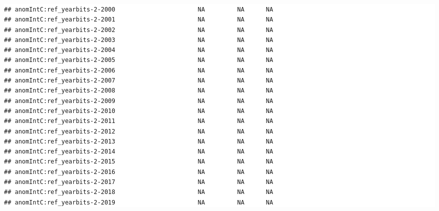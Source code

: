     ## anomIntC:ref_yearbits-2-2000                       NA         NA      NA
    ## anomIntC:ref_yearbits-2-2001                       NA         NA      NA
    ## anomIntC:ref_yearbits-2-2002                       NA         NA      NA
    ## anomIntC:ref_yearbits-2-2003                       NA         NA      NA
    ## anomIntC:ref_yearbits-2-2004                       NA         NA      NA
    ## anomIntC:ref_yearbits-2-2005                       NA         NA      NA
    ## anomIntC:ref_yearbits-2-2006                       NA         NA      NA
    ## anomIntC:ref_yearbits-2-2007                       NA         NA      NA
    ## anomIntC:ref_yearbits-2-2008                       NA         NA      NA
    ## anomIntC:ref_yearbits-2-2009                       NA         NA      NA
    ## anomIntC:ref_yearbits-2-2010                       NA         NA      NA
    ## anomIntC:ref_yearbits-2-2011                       NA         NA      NA
    ## anomIntC:ref_yearbits-2-2012                       NA         NA      NA
    ## anomIntC:ref_yearbits-2-2013                       NA         NA      NA
    ## anomIntC:ref_yearbits-2-2014                       NA         NA      NA
    ## anomIntC:ref_yearbits-2-2015                       NA         NA      NA
    ## anomIntC:ref_yearbits-2-2016                       NA         NA      NA
    ## anomIntC:ref_yearbits-2-2017                       NA         NA      NA
    ## anomIntC:ref_yearbits-2-2018                       NA         NA      NA
    ## anomIntC:ref_yearbits-2-2019                       NA         NA      NA